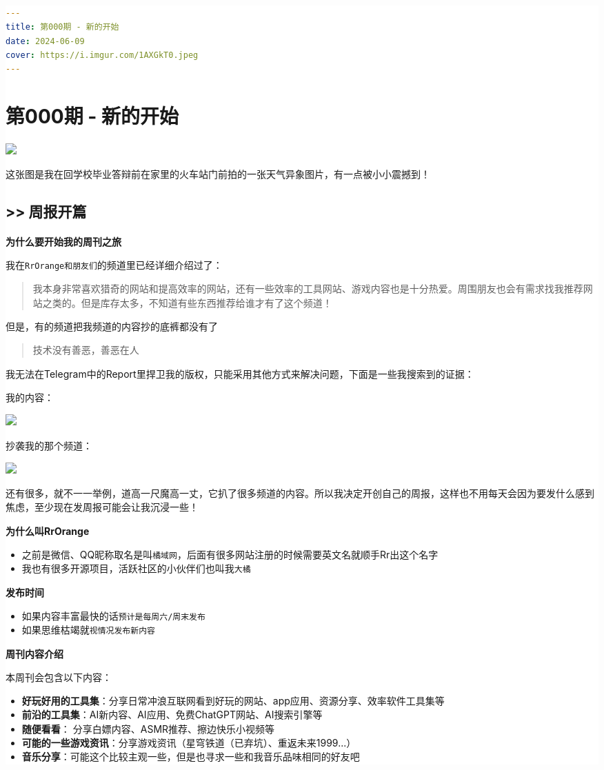 ```yaml
---
title: 第000期 - 新的开始
date: 2024-06-09
cover: https://i.imgur.com/1AXGkT0.jpeg
---
```


# 第000期 - 新的开始

![](https://i.imgur.com/1AXGkT0.jpeg)

这张图是我在回学校毕业答辩前在家里的火车站门前拍的一张天气异象图片，有一点被小小震撼到！
## \>\> 周报开篇

**为什么要开始我的周刊之旅**

我在`RrOrange和朋友们`的频道里已经详细介绍过了：

> 我本身非常喜欢猎奇的网站和提高效率的网站，还有一些效率的工具网站、游戏内容也是十分热爱。周围朋友也会有需求找我推荐网站之类的。但是库存太多，不知道有些东西推荐给谁才有了这个频道！

但是，有的频道把我频道的内容抄的底裤都没有了

> 技术没有善恶，善恶在人

我无法在Telegram中的Report里捍卫我的版权，只能采用其他方式来解决问题，下面是一些我搜索到的证据：

我的内容：

![](https://i.imgur.com/5VroaWd.png)

抄袭我的那个频道：

![](https://i.imgur.com/6LqSXHF.png)

还有很多，就不一一举例，道高一尺魔高一丈，它扒了很多频道的内容。所以我决定开创自己的周报，这样也不用每天会因为要发什么感到焦虑，至少现在发周报可能会让我沉浸一些！

**为什么叫RrOrange**

- 之前是微信、QQ昵称取名是叫`橘域网`，后面有很多网站注册的时候需要英文名就顺手Rr出这个名字
- 我也有很多开源项目，活跃社区的小伙伴们也叫我`大橘`

**发布时间**

- 如果内容丰富最快的话`预计是每周六/周末发布`
- 如果思维枯竭就`视情况发布新内容`

**周刊内容介绍**

本周刊会包含以下内容：

- **好玩好用的工具集**：分享日常冲浪互联网看到好玩的网站、app应用、资源分享、效率软件工具集等
- **前沿的工具集**：AI新内容、AI应用、免费ChatGPT网站、AI搜索引擎等
- **随便看看**： 分享白嫖内容、ASMR推荐、擦边快乐小视频等
- **可能的一些游戏资讯**：分享游戏资讯（星穹铁道（已弃坑）、重返未来1999...）
- **音乐分享**：可能这个比较主观一些，但是也寻求一些和我音乐品味相同的好友吧
